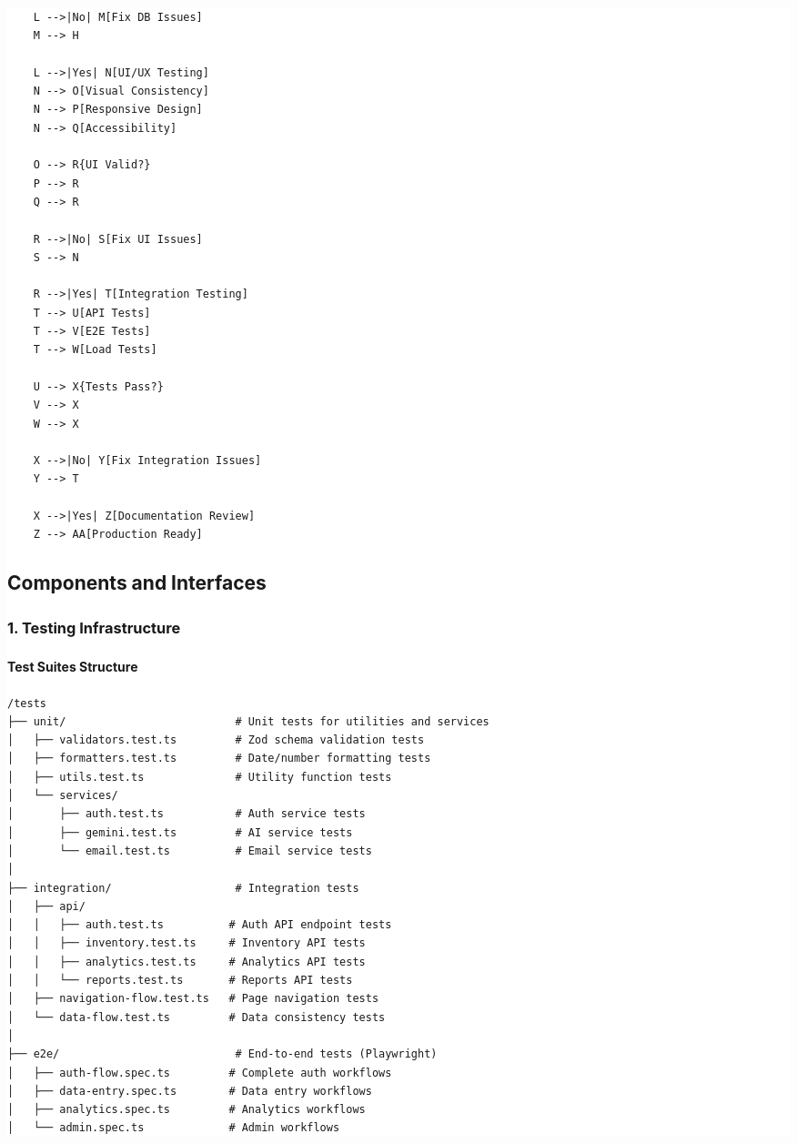 ```mermaid
    L -->|No| M[Fix DB Issues]
    M --> H
    
    L -->|Yes| N[UI/UX Testing]
    N --> O[Visual Consistency]
    N --> P[Responsive Design]
    N --> Q[Accessibility]
    
    O --> R{UI Valid?}
    P --> R
    Q --> R
    
    R -->|No| S[Fix UI Issues]
    S --> N
    
    R -->|Yes| T[Integration Testing]
    T --> U[API Tests]
    T --> V[E2E Tests]
    T --> W[Load Tests]
    
    U --> X{Tests Pass?}
    V --> X
    W --> X
    
    X -->|No| Y[Fix Integration Issues]
    Y --> T
    
    X -->|Yes| Z[Documentation Review]
    Z --> AA[Production Ready]
```

## Components and Interfaces

### 1. Testing Infrastructure

#### Test Suites Structure


```
/tests
├── unit/                          # Unit tests for utilities and services
│   ├── validators.test.ts         # Zod schema validation tests
│   ├── formatters.test.ts         # Date/number formatting tests
│   ├── utils.test.ts              # Utility function tests
│   └── services/
│       ├── auth.test.ts           # Auth service tests
│       ├── gemini.test.ts         # AI service tests
│       └── email.test.ts          # Email service tests
│
├── integration/                   # Integration tests
│   ├── api/
│   │   ├── auth.test.ts          # Auth API endpoint tests
│   │   ├── inventory.test.ts     # Inventory API tests
│   │   ├── analytics.test.ts     # Analytics API tests
│   │   └── reports.test.ts       # Reports API tests
│   ├── navigation-flow.test.ts   # Page navigation tests
│   └── data-flow.test.ts         # Data consistency tests
│
├── e2e/                           # End-to-end tests (Playwright)
│   ├── auth-flow.spec.ts         # Complete auth workflows
│   ├── data-entry.spec.ts        # Data entry workflows
│   ├── analytics.spec.ts         # Analytics workflows
│   └── admin.spec.ts             # Admin workflows
```